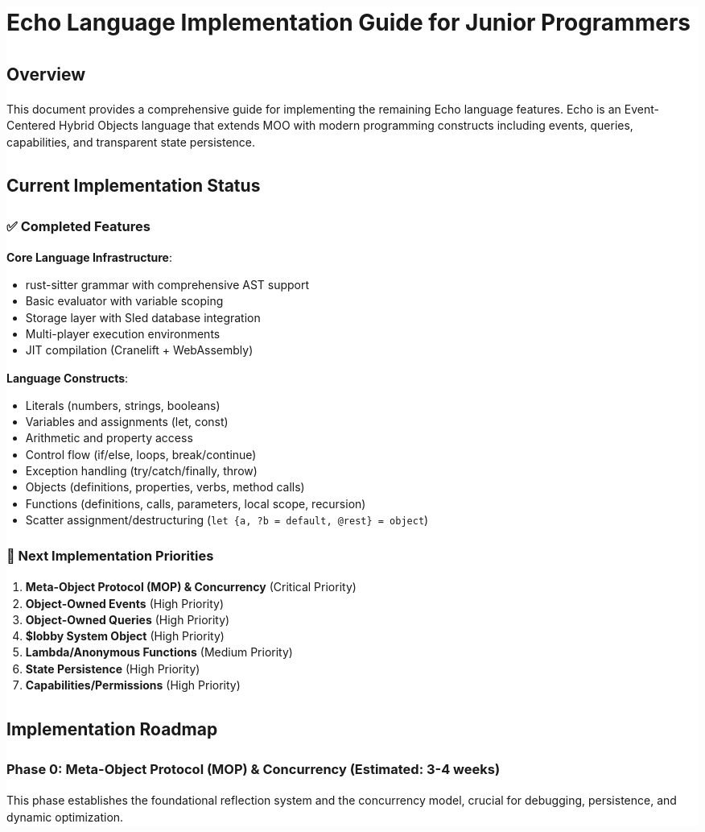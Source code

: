 # Echo Language Implementation Guide for Junior Programmers

## Overview

This document provides a comprehensive guide for implementing the remaining Echo
language features. Echo is an Event-Centered Hybrid Objects language that
extends MOO with modern programming constructs including events, queries,
capabilities, and transparent state persistence.

## Current Implementation Status

### ✅ Completed Features

**Core Language Infrastructure**:

- rust-sitter grammar with comprehensive AST support
- Basic evaluator with variable scoping
- Storage layer with Sled database integration
- Multi-player execution environments
- JIT compilation (Cranelift + WebAssembly)

**Language Constructs**:

- Literals (numbers, strings, booleans)
- Variables and assignments (let, const)
- Arithmetic and property access
- Control flow (if/else, loops, break/continue)
- Exception handling (try/catch/finally, throw)
- Objects (definitions, properties, verbs, method calls)
- Functions (definitions, calls, parameters, local scope, recursion)
- Scatter assignment/destructuring (`let {a, ?b = default, @rest} = object`)

### 🎯 Next Implementation Priorities

1. **Meta-Object Protocol (MOP) & Concurrency** (Critical Priority)
2. **Object-Owned Events** (High Priority)
3. **Object-Owned Queries** (High Priority)
4. **$lobby System Object** (High Priority)
5. **Lambda/Anonymous Functions** (Medium Priority)
6. **State Persistence** (High Priority)
7. **Capabilities/Permissions** (High Priority)

## Implementation Roadmap

### Phase 0: Meta-Object Protocol (MOP) & Concurrency (Estimated: 3-4 weeks)

This phase establishes the foundational reflection system and the concurrency
model, crucial for debugging, persistence, and dynamic optimization.

